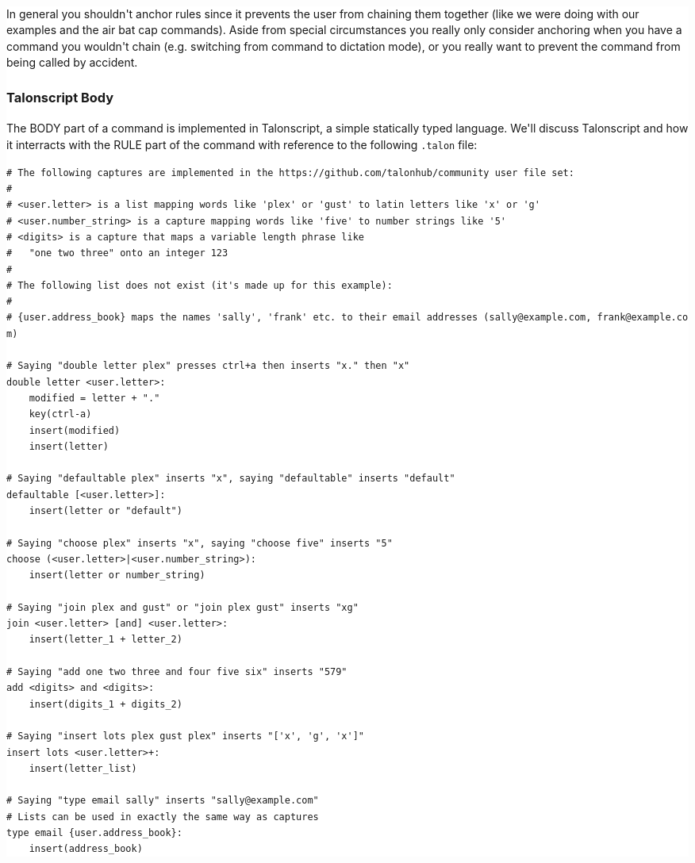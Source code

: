 In general you shouldn't anchor rules since it prevents the user from
chaining them together (like we were doing with our examples and the air
bat cap commands). Aside from special circumstances you really only
consider anchoring when you have a command you wouldn't chain
(e.g. switching from command to dictation mode), or you really want to
prevent the command from being called by accident.

### Talonscript Body

The BODY part of a command is implemented in Talonscript, a simple
statically typed language. We'll discuss Talonscript and how it
interracts with the RULE part of the command with reference to the
following `.talon` file:

``` talon
# The following captures are implemented in the https://github.com/talonhub/community user file set:
#
# <user.letter> is a list mapping words like 'plex' or 'gust' to latin letters like 'x' or 'g'
# <user.number_string> is a capture mapping words like 'five' to number strings like '5'
# <digits> is a capture that maps a variable length phrase like
#   "one two three" onto an integer 123
#
# The following list does not exist (it's made up for this example):
#
# {user.address_book} maps the names 'sally', 'frank' etc. to their email addresses (sally@example.com, frank@example.com)

# Saying "double letter plex" presses ctrl+a then inserts "x." then "x"
double letter <user.letter>:
    modified = letter + "."
    key(ctrl-a)
    insert(modified)
    insert(letter)

# Saying "defaultable plex" inserts "x", saying "defaultable" inserts "default"
defaultable [<user.letter>]:
    insert(letter or "default")

# Saying "choose plex" inserts "x", saying "choose five" inserts "5"
choose (<user.letter>|<user.number_string>):
    insert(letter or number_string)

# Saying "join plex and gust" or "join plex gust" inserts "xg"
join <user.letter> [and] <user.letter>:
    insert(letter_1 + letter_2)

# Saying "add one two three and four five six" inserts "579"
add <digits> and <digits>:
    insert(digits_1 + digits_2)

# Saying "insert lots plex gust plex" inserts "['x', 'g', 'x']"
insert lots <user.letter>+:
    insert(letter_list)

# Saying "type email sally" inserts "sally@example.com"
# Lists can be used in exactly the same way as captures
type email {user.address_book}:
    insert(address_book)
```
